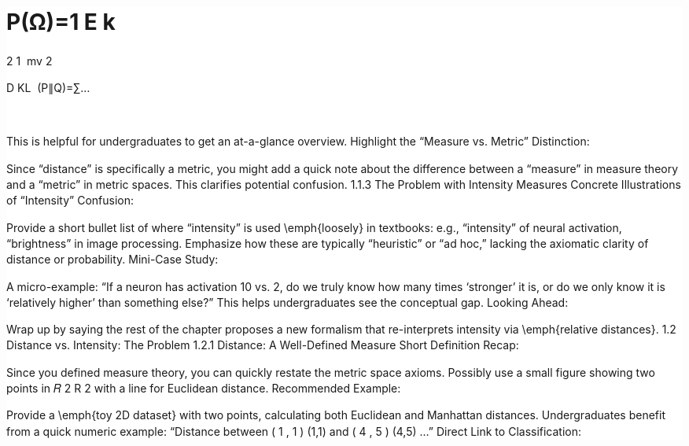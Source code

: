 P(Ω)=1
E 
k
​
 = 
2
1
​
 mv 
2
 
D 
KL
​
 (P∥Q)=∑…
​
 
​
 
This is helpful for undergraduates to get an at-a-glance overview.
Highlight the “Measure vs. Metric” Distinction:

Since “distance” is specifically a metric, you might add a quick note about the difference between a “measure” in measure theory and a “metric” in metric spaces. This clarifies potential confusion.
1.1.3 The Problem with Intensity Measures
Concrete Illustrations of “Intensity” Confusion:

Provide a short bullet list of where “intensity” is used \emph{loosely} in textbooks: e.g., “intensity” of neural activation, “brightness” in image processing.
Emphasize how these are typically “heuristic” or “ad hoc,” lacking the axiomatic clarity of distance or probability.
Mini-Case Study:

A micro-example: “If a neuron has activation 10 vs. 2, do we truly know how many times ‘stronger’ it is, or do we only know it is ‘relatively higher’ than something else?” This helps undergraduates see the conceptual gap.
Looking Ahead:

Wrap up by saying the rest of the chapter proposes a new formalism that re-interprets intensity via \emph{relative distances}.
1.2 Distance vs. Intensity: The Problem
1.2.1 Distance: A Well-Defined Measure
Short Definition Recap:

Since you defined measure theory, you can quickly restate the metric space axioms. Possibly use a small figure showing two points in 
𝑅
2
R 
2
  with a line for Euclidean distance.
Recommended Example:

Provide a \emph{toy 2D dataset} with two points, calculating both Euclidean and Manhattan distances. Undergraduates benefit from a quick numeric example: “Distance between 
(
1
,
1
)
(1,1) and 
(
4
,
5
)
(4,5) …”
Direct Link to Classification: